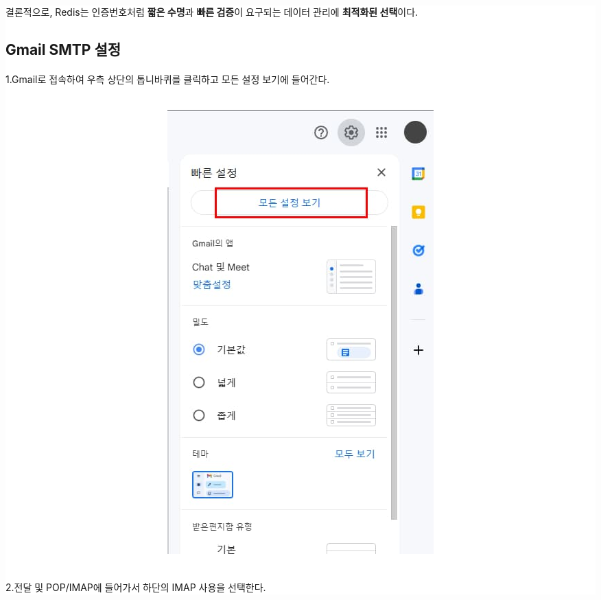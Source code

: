결론적으로, Redis는 인증번호처럼 **짧은 수명**과 **빠른 검증**이 요구되는 데이터 관리에 **최적화된 선택**이다.

<div class="cl1"></div>

## Gmail SMTP 설정

1.Gmail로 접속하여 우측 상단의 톱니바퀴를 클릭하고 모든 설정 보기에 들어간다.

<p align="center" style="margin: 34px 0 34px 0"><img src="../images/108md2.jpg"></p>

<div class="cl3"></div>

2.전달 및 POP/IMAP에 들어가서 하단의 IMAP 사용을 선택한다.
